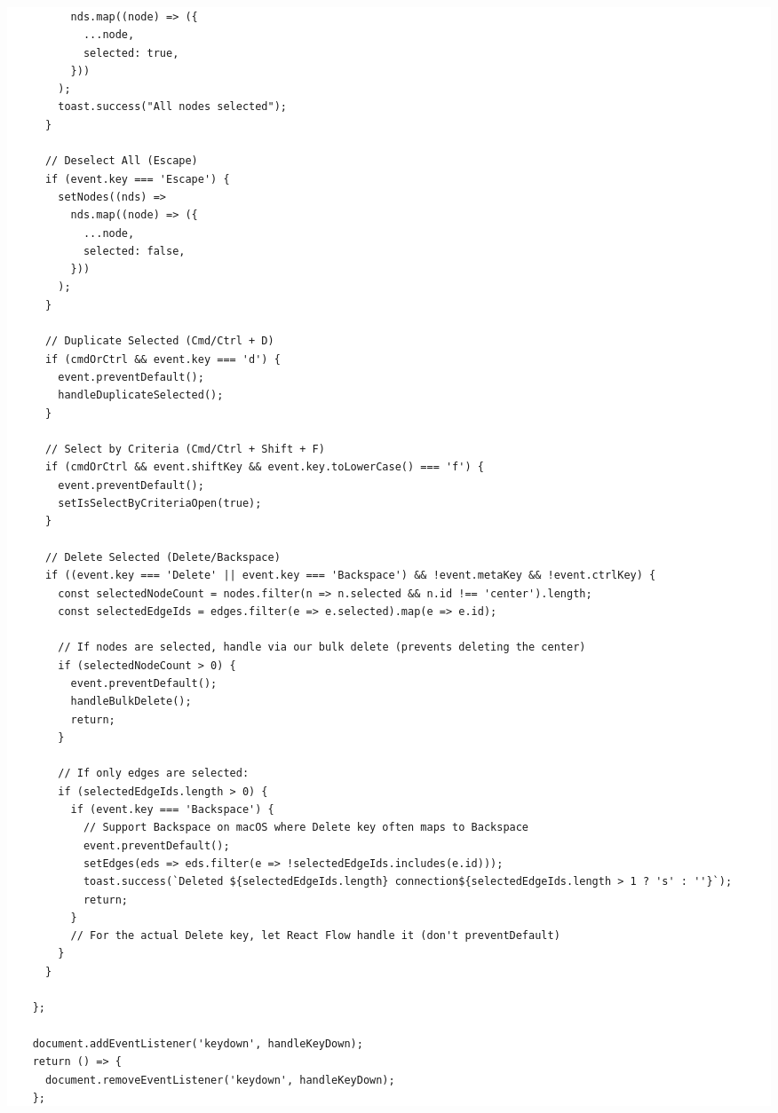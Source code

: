 ```tsx
          nds.map((node) => ({
            ...node,
            selected: true,
          }))
        );
        toast.success("All nodes selected");
      }

      // Deselect All (Escape)
      if (event.key === 'Escape') {
        setNodes((nds) =>
          nds.map((node) => ({
            ...node,
            selected: false,
          }))
        );
      }

      // Duplicate Selected (Cmd/Ctrl + D)
      if (cmdOrCtrl && event.key === 'd') {
        event.preventDefault();
        handleDuplicateSelected();
      }

      // Select by Criteria (Cmd/Ctrl + Shift + F)
      if (cmdOrCtrl && event.shiftKey && event.key.toLowerCase() === 'f') {
        event.preventDefault();
        setIsSelectByCriteriaOpen(true);
      }

      // Delete Selected (Delete/Backspace)
      if ((event.key === 'Delete' || event.key === 'Backspace') && !event.metaKey && !event.ctrlKey) {
        const selectedNodeCount = nodes.filter(n => n.selected && n.id !== 'center').length;
        const selectedEdgeIds = edges.filter(e => e.selected).map(e => e.id);

        // If nodes are selected, handle via our bulk delete (prevents deleting the center)
        if (selectedNodeCount > 0) {
          event.preventDefault();
          handleBulkDelete();
          return;
        }

        // If only edges are selected:
        if (selectedEdgeIds.length > 0) {
          if (event.key === 'Backspace') {
            // Support Backspace on macOS where Delete key often maps to Backspace
            event.preventDefault();
            setEdges(eds => eds.filter(e => !selectedEdgeIds.includes(e.id)));
            toast.success(`Deleted ${selectedEdgeIds.length} connection${selectedEdgeIds.length > 1 ? 's' : ''}`);
            return;
          }
          // For the actual Delete key, let React Flow handle it (don't preventDefault)
        }
      }

    };

    document.addEventListener('keydown', handleKeyDown);
    return () => {
      document.removeEventListener('keydown', handleKeyDown);
    };
```
